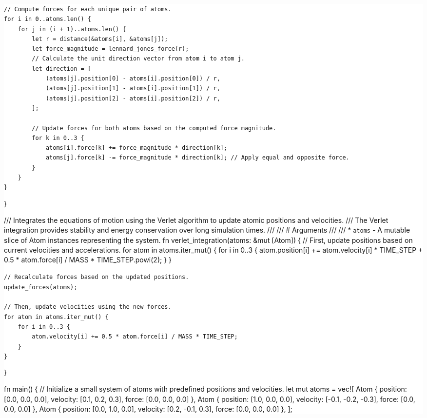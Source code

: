     // Compute forces for each unique pair of atoms.
    for i in 0..atoms.len() {
        for j in (i + 1)..atoms.len() {
            let r = distance(&atoms[i], &atoms[j]);
            let force_magnitude = lennard_jones_force(r);
            // Calculate the unit direction vector from atom i to atom j.
            let direction = [
                (atoms[j].position[0] - atoms[i].position[0]) / r,
                (atoms[j].position[1] - atoms[i].position[1]) / r,
                (atoms[j].position[2] - atoms[i].position[2]) / r,
            ];

            // Update forces for both atoms based on the computed force magnitude.
            for k in 0..3 {
                atoms[i].force[k] += force_magnitude * direction[k];
                atoms[j].force[k] -= force_magnitude * direction[k]; // Apply equal and opposite force.
            }
        }
    }
}

/// Integrates the equations of motion using the Verlet algorithm to update atomic positions and velocities.
/// The Verlet integration provides stability and energy conservation over long simulation times.
///
/// # Arguments
///
/// * `atoms` - A mutable slice of Atom instances representing the system.
fn verlet_integration(atoms: &mut [Atom]) {
    // First, update positions based on current velocities and accelerations.
    for atom in atoms.iter_mut() {
        for i in 0..3 {
            atom.position[i] += atom.velocity[i] * TIME_STEP + 0.5 * atom.force[i] / MASS * TIME_STEP.powi(2);
        }
    }

    // Recalculate forces based on the updated positions.
    update_forces(atoms);

    // Then, update velocities using the new forces.
    for atom in atoms.iter_mut() {
        for i in 0..3 {
            atom.velocity[i] += 0.5 * atom.force[i] / MASS * TIME_STEP;
        }
    }
}

fn main() {
    // Initialize a small system of atoms with predefined positions and velocities.
    let mut atoms = vec![
        Atom { position: [0.0, 0.0, 0.0], velocity: [0.1, 0.2, 0.3], force: [0.0, 0.0, 0.0] },
        Atom { position: [1.0, 0.0, 0.0], velocity: [-0.1, -0.2, -0.3], force: [0.0, 0.0, 0.0] },
        Atom { position: [0.0, 1.0, 0.0], velocity: [0.2, -0.1, 0.3], force: [0.0, 0.0, 0.0] },
    ];

